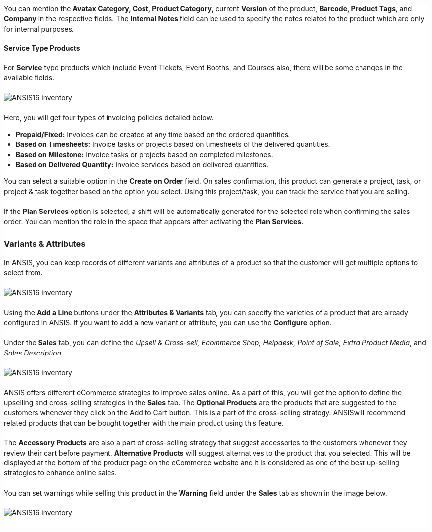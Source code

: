 You can mention the **Avatax Category, Cost, Product Category,** current **Version** of the product, **Barcode, Product Tags,** and **Company** in the respective fields. The **Internal Notes** field can be used to specify the notes related to the product which are only for internal purposes.

#### Service Type Products

For **Service** type products which include Event Tickets, Event Booths, and Courses also, there will be some changes in the available fields.
<br/><br/>
[![ANSIS16 inventory](https://www.images.cybrosys.com/images/odoo-book-16/odoo-book-16-inventory-9.png)](https://www.images.cybrosys.com/images/odoo-book-16/odoo-book-16-inventory-9.png)
<br/><br/>
Here, you will get four types of invoicing policies detailed below.

  - **Prepaid/Fixed:** Invoices can be created at any time based on the ordered quantities.
  - **Based on Timesheets:** Invoice tasks or projects based on timesheets of the delivered quantities.
  - **Based on Milestone:** Invoice tasks or projects based on completed milestones.
  - **Based on Delivered Quantity:** Invoice services based on delivered quantities.

You can select a suitable option in the **Create on Order** field. On sales confirmation, this product can generate a project, task, or project & task together based on the option you select. Using this project/task, you can track the service that you are selling. 
<br/><br/>
If the **Plan Services** option is selected, a shift will be automatically generated for the selected role when confirming the sales order. You can mention the role in the space that appears after activating the **Plan Services**.

### Variants & Attributes
In ANSIS, you can keep records of different variants and attributes of a product so that the customer will get multiple options to select from.
<br/><br/>
[![ANSIS16 inventory](https://www.images.cybrosys.com/images/odoo-book-16/odoo-book-16-inventory-10.png)](https://www.images.cybrosys.com/images/odoo-book-16/odoo-book-16-inventory-10.png)
<br/><br/>
Using the **Add a Line** buttons under the **Attributes & Variants** tab, you can specify the varieties of a product that are already configured in ANSIS. If you want to add a new variant or attribute, you can use the **Configure** option.
<br/><br/>
Under the **Sales** tab, you can define the _Upsell & Cross-sell, Ecommerce Shop, Helpdesk, Point of Sale, Extra Product Media_, and _Sales Description_.
<br/><br/>
[![ANSIS16 inventory](https://www.images.cybrosys.com/images/odoo-book-16/odoo-book-16-inventory-11.png)](https://www.images.cybrosys.com/images/odoo-book-16/odoo-book-16-inventory-11.png)
<br/><br/>
ANSIS offers different eCommerce strategies to improve sales online. As a part of this, you will get the option to define the upselling and cross-selling strategies in the **Sales** tab. The **Optional Products** are the products that are suggested to the customers whenever they click on the Add to Cart button. This is a part of the cross-selling strategy. ANSISwill recommend related products that can be bought together with the main product using this feature. 
<br/><br/>
The **Accessory Products** are also a part of cross-selling strategy that suggest accessories to the customers whenever they review their cart before payment. **Alternative Products** will suggest alternatives to the product that you selected. This will be displayed at the bottom of the product page on the eCommerce website and it is considered as one of the best up-selling strategies to enhance online sales.
<br/><br/>
You can set warnings while selling this product in the **Warning** field under the **Sales** tab as shown in the image below.
<br/><br/>
[![ANSIS16 inventory](https://www.images.cybrosys.com/images/odoo-book-16/odoo-book-16-inventory-13.png)](https://www.images.cybrosys.com/images/odoo-book-16/odoo-book-16-inventory-13.png)
<br/><br/>